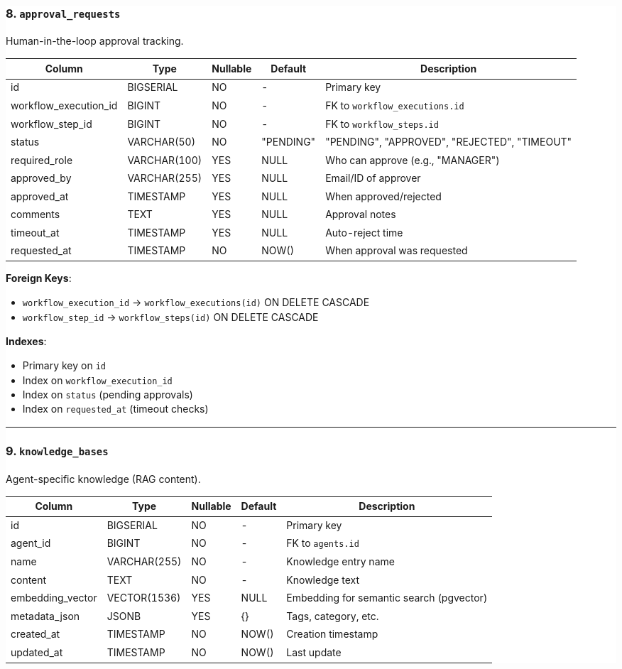 
### 8. `approval_requests`

Human-in-the-loop approval tracking.

| Column | Type | Nullable | Default | Description |
|--------|------|----------|---------|-------------|
| id | BIGSERIAL | NO | - | Primary key |
| workflow_execution_id | BIGINT | NO | - | FK to `workflow_executions.id` |
| workflow_step_id | BIGINT | NO | - | FK to `workflow_steps.id` |
| status | VARCHAR(50) | NO | "PENDING" | "PENDING", "APPROVED", "REJECTED", "TIMEOUT" |
| required_role | VARCHAR(100) | YES | NULL | Who can approve (e.g., "MANAGER") |
| approved_by | VARCHAR(255) | YES | NULL | Email/ID of approver |
| approved_at | TIMESTAMP | YES | NULL | When approved/rejected |
| comments | TEXT | YES | NULL | Approval notes |
| timeout_at | TIMESTAMP | YES | NULL | Auto-reject time |
| requested_at | TIMESTAMP | NO | NOW() | When approval was requested |

**Foreign Keys**:
- `workflow_execution_id` → `workflow_executions(id)` ON DELETE CASCADE
- `workflow_step_id` → `workflow_steps(id)` ON DELETE CASCADE

**Indexes**:
- Primary key on `id`
- Index on `workflow_execution_id`
- Index on `status` (pending approvals)
- Index on `requested_at` (timeout checks)

---

### 9. `knowledge_bases`

Agent-specific knowledge (RAG content).

| Column | Type | Nullable | Default | Description |
|--------|------|----------|---------|-------------|
| id | BIGSERIAL | NO | - | Primary key |
| agent_id | BIGINT | NO | - | FK to `agents.id` |
| name | VARCHAR(255) | NO | - | Knowledge entry name |
| content | TEXT | NO | - | Knowledge text |
| embedding_vector | VECTOR(1536) | YES | NULL | Embedding for semantic search (pgvector) |
| metadata_json | JSONB | YES | {} | Tags, category, etc. |
| created_at | TIMESTAMP | NO | NOW() | Creation timestamp |
| updated_at | TIMESTAMP | NO | NOW() | Last update |
